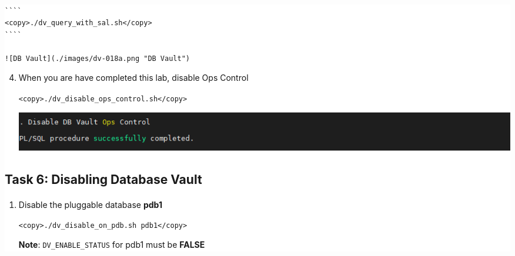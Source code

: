     ````
    <copy>./dv_query_with_sal.sh</copy>
    ````

    ![DB Vault](./images/dv-018a.png "DB Vault")


4. When you are have completed this lab, disable Ops Control

    ````
    <copy>./dv_disable_ops_control.sh</copy>
    ````

    ![DB Vault](./images/dv-018b.png "DB Vault")

## Task 6: Disabling Database Vault

1. Disable the pluggable database **pdb1**

    ````
    <copy>./dv_disable_on_pdb.sh pdb1</copy>
    ````

    **Note**: `DV_ENABLE_STATUS` for pdb1 must be **FALSE**
